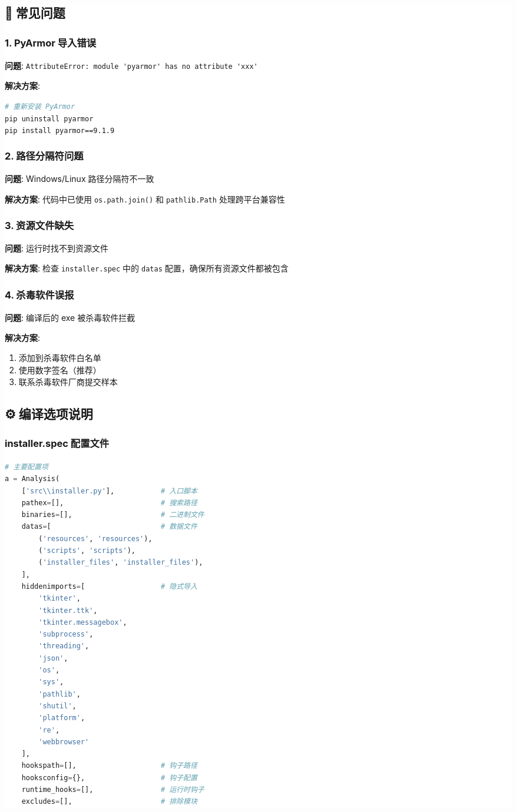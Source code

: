 ## 🐛 常见问题

### 1. PyArmor 导入错误
**问题**: `AttributeError: module 'pyarmor' has no attribute 'xxx'`

**解决方案**:
```bash
# 重新安装 PyArmor
pip uninstall pyarmor
pip install pyarmor==9.1.9
```

### 2. 路径分隔符问题
**问题**: Windows/Linux 路径分隔符不一致

**解决方案**: 代码中已使用 `os.path.join()` 和 `pathlib.Path` 处理跨平台兼容性

### 3. 资源文件缺失
**问题**: 运行时找不到资源文件

**解决方案**: 检查 `installer.spec` 中的 `datas` 配置，确保所有资源文件都被包含

### 4. 杀毒软件误报
**问题**: 编译后的 exe 被杀毒软件拦截

**解决方案**:
1. 添加到杀毒软件白名单
2. 使用数字签名（推荐）
3. 联系杀毒软件厂商提交样本

## ⚙️ 编译选项说明

### installer.spec 配置文件
```python
# 主要配置项
a = Analysis(
    ['src\\installer.py'],           # 入口脚本
    pathex=[],                       # 搜索路径
    binaries=[],                     # 二进制文件
    datas=[                          # 数据文件
        ('resources', 'resources'),
        ('scripts', 'scripts'),
        ('installer_files', 'installer_files'),
    ],
    hiddenimports=[                  # 隐式导入
        'tkinter',
        'tkinter.ttk',
        'tkinter.messagebox',
        'subprocess',
        'threading',
        'json',
        'os',
        'sys',
        'pathlib',
        'shutil',
        'platform',
        're',
        'webbrowser'
    ],
    hookspath=[],                    # 钩子路径
    hooksconfig={},                  # 钩子配置
    runtime_hooks=[],                # 运行时钩子
    excludes=[],                     # 排除模块
```